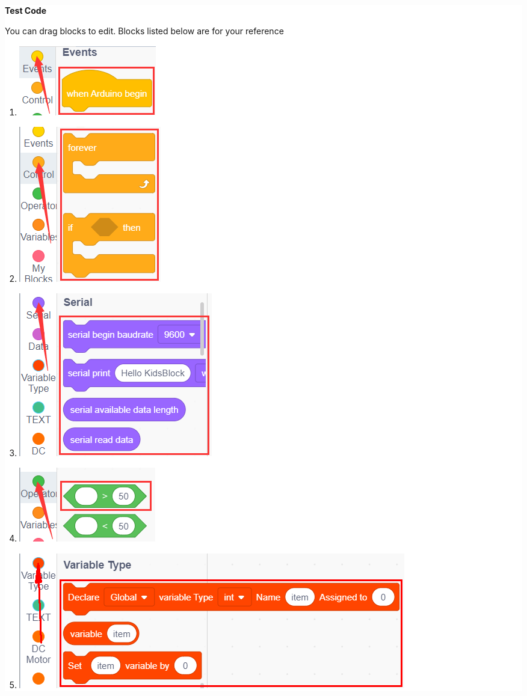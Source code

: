 **Test Code**

You can drag blocks to edit. Blocks listed below are for your reference

1.  ![](/media/8de1b04be1ba147dd242c66bddeacacc.png)

2.  ![](/media/96f38f571f4ecae87e8bd6175ac0ca2d.png)

3.  ![](/media/044ea8429f8bffd438d70f8a7976b663.png)

4.  ![](/media/19a90ffb7565966f7d40462abed876a7.png)

5.  ![](/media/c8228c5040a43ae322612b312c995ac3.png)
